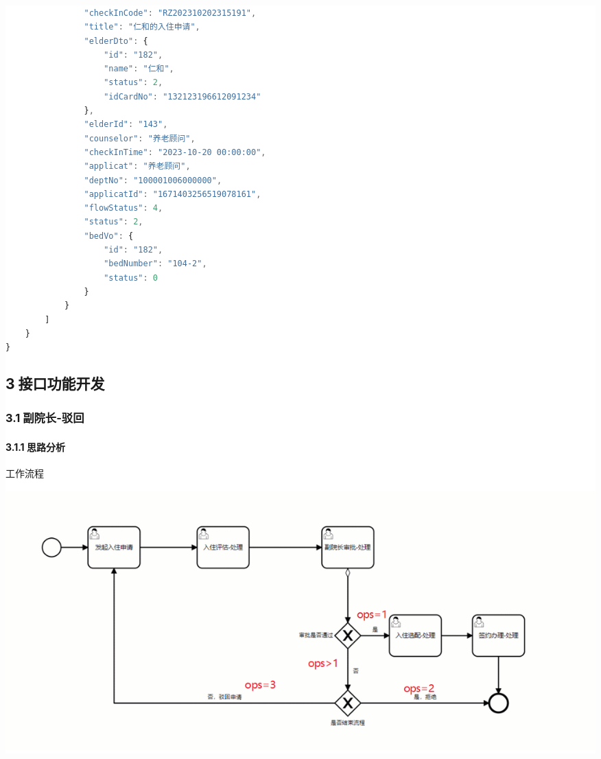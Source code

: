 ```javascript
                "checkInCode": "RZ202310202315191",
                "title": "仁和的入住申请",
                "elderDto": {
                    "id": "182",
                    "name": "仁和",
                    "status": 2,
                    "idCardNo": "132123196612091234"
                },
                "elderId": "143",
                "counselor": "养老顾问",
                "checkInTime": "2023-10-20 00:00:00",
                "applicat": "养老顾问",
                "deptNo": "100001006000000",
                "applicatId": "1671403256519078161",
                "flowStatus": 4,
                "status": 2,
                "bedVo": {
                    "id": "182",
                    "bedNumber": "104-2",
                    "status": 0
                }
            }
        ]
    }
}
```

## 3 接口功能开发

### 3.1 副院长-驳回

#### 3.1.1 思路分析

工作流程

![image-20230919155324643](assets/image-20230919155324643.png)
